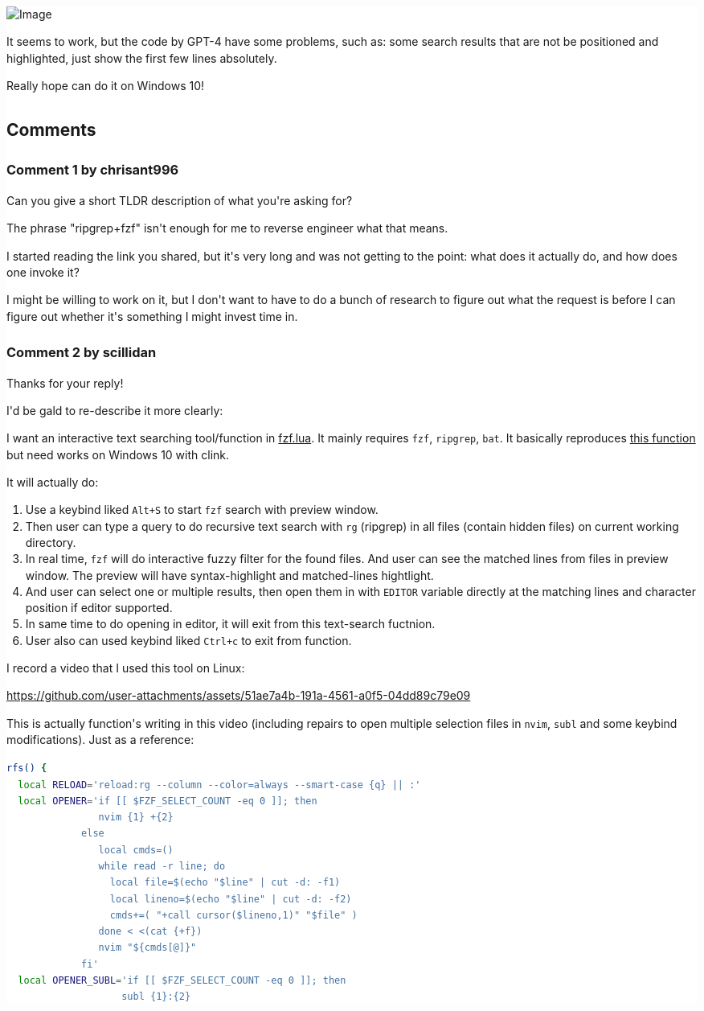 <img width="1071" height="612" alt="Image" src="https://github.com/user-attachments/assets/c93565e3-11c4-4597-9e54-f0c7dc95775c" />

It seems to work, but the code by GPT-4 have some problems, such as: some search results that are not be positioned and highlighted, just show the first few lines absolutely.

Really hope can do it on Windows 10!

## Comments

### Comment 1 by chrisant996

Can you give a short TLDR description of what you're asking for? 

The phrase "ripgrep+fzf" isn't enough for me to reverse engineer what that means. 

I started reading the link you shared, but it's very long and was not getting to the point:  what does it actually do, and how does one invoke it?

I might be willing to work on it, but I don't want to have to do a bunch of research to figure out what the request is before I can figure out whether it's something I might invest time in. 

### Comment 2 by scillidan

Thanks for your reply!

I'd be gald to re-describe it more clearly:

I want an interactive text searching tool/function in [fzf.lua](https://github.com/chrisant996/clink-gizmos/blob/main/fzf.lua). It mainly requires `fzf`, `ripgrep`, `bat`. It basically reproduces [this function](https://junegunn.github.io/fzf/tips/ripgrep-integration/#wrap-up) but need works on Windows 10 with clink.

It will actually do:

1. Use a keybind liked `Alt+S` to start `fzf` search with preview window.
2. Then user can type a query to do recursive text search with `rg` (ripgrep) in all files (contain hidden files) on current working directory.
3. In real time, `fzf` will do interactive fuzzy filter for the found files. And user can see the matched lines from files in preview window. The preview will have syntax-highlight and matched-lines hightlight.
4. And user can select one or multiple results, then open them in with `EDITOR` variable directly at the matching lines and character position if editor supported.
5. In same time to do opening in editor, it will exit from this text-search fuctnion.
6. User also can used keybind liked `Ctrl+c` to exit from function.

I record a video that I used this tool on Linux:

https://github.com/user-attachments/assets/51ae7a4b-191a-4561-a0f5-04dd89c79e09


This is actually function's writing in this video (including repairs to open multiple selection files in `nvim`, `subl` and some keybind modifications). Just as a reference:

```bash
rfs() {
  local RELOAD='reload:rg --column --color=always --smart-case {q} || :'
  local OPENER='if [[ $FZF_SELECT_COUNT -eq 0 ]]; then
                nvim {1} +{2}
             else
                local cmds=()
                while read -r line; do
                  local file=$(echo "$line" | cut -d: -f1)
                  local lineno=$(echo "$line" | cut -d: -f2)
                  cmds+=( "+call cursor($lineno,1)" "$file" )
                done < <(cat {+f})
                nvim "${cmds[@]}"
             fi'
  local OPENER_SUBL='if [[ $FZF_SELECT_COUNT -eq 0 ]]; then
                    subl {1}:{2}
```